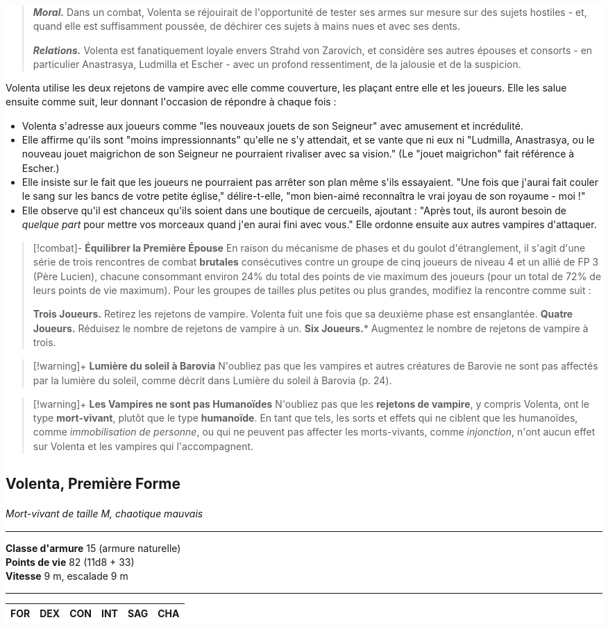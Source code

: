 > _**Moral.**_ Dans un combat, Volenta se réjouirait de l'opportunité de tester ses armes sur mesure sur des sujets hostiles - et, quand elle est suffisamment poussée, de déchirer ces sujets à mains nues et avec ses dents.
> 
> _**Relations.**_ Volenta est fanatiquement loyale envers Strahd von Zarovich, et considère ses autres épouses et consorts - en particulier Anastrasya, Ludmilla et Escher - avec un profond ressentiment, de la jalousie et de la suspicion.

Volenta utilise les deux rejetons de vampire avec elle comme couverture, les plaçant entre elle et les joueurs. Elle les salue ensuite comme suit, leur donnant l'occasion de répondre à chaque fois :

- Volenta s'adresse aux joueurs comme "les nouveaux jouets de son Seigneur" avec amusement et incrédulité.
- Elle affirme qu'ils sont "moins impressionnants" qu'elle ne s'y attendait, et se vante que ni eux ni "Ludmilla, Anastrasya, ou le nouveau jouet maigrichon de son Seigneur ne pourraient rivaliser avec sa vision." (Le "jouet maigrichon" fait référence à Escher.)
- Elle insiste sur le fait que les joueurs ne pourraient pas arrêter son plan même s'ils essayaient. "Une fois que j'aurai fait couler le sang sur les bancs de votre petite église," délire-t-elle, "mon bien-aimé reconnaîtra le vrai joyau de son royaume - moi !"
- Elle observe qu'il est chanceux qu'ils soient dans une boutique de cercueils, ajoutant : "Après tout, ils auront besoin de _quelque part_ pour mettre vos morceaux quand j'en aurai fini avec vous." Elle ordonne ensuite aux autres vampires d'attaquer.

> [!combat]- **Équilibrer la Première Épouse** 
> En raison du mécanisme de phases et du goulot d'étranglement, il s'agit d'une série de trois rencontres de combat **brutales** consécutives contre un groupe de cinq joueurs de niveau 4 et un allié de FP 3 (Père Lucien), chacune consommant environ 24% du total des points de vie maximum des joueurs (pour un total de 72% de leurs points de vie maximum). Pour les groupes de tailles plus petites ou plus grandes, modifiez la rencontre comme suit :
> 
> **Trois Joueurs.** Retirez les rejetons de vampire. Volenta fuit une fois que sa deuxième phase est ensanglantée. 
> **Quatre Joueurs.** Réduisez le nombre de rejetons de vampire à un. 
> **Six Joueurs.*** Augmentez le nombre de rejetons de vampire à trois.

> [!warning]+ **Lumière du soleil à Barovia** 
> N'oubliez pas que les vampires et autres créatures de Barovie ne sont pas affectés par la lumière du soleil, comme décrit dans <span class="citation">Lumière du soleil à Barovia (p. 24)</span>.

> [!warning]+ **Les Vampires ne sont pas Humanoïdes** 
> N'oubliez pas que les **rejetons de vampire**, y compris Volenta, ont le type **mort-vivant**, plutôt que le type **humanoïde**. En tant que tels, les sorts et effets qui ne ciblent que les humanoïdes, comme _immobilisation de personne_, ou qui ne peuvent pas affecter les morts-vivants, comme _injonction_, n'ont aucun effet sur Volenta et les vampires qui l'accompagnent.

<div class="statblock">
   <h2>Volenta, Première Forme</h2>
   <em>Mort-vivant de taille M, chaotique mauvais</em>
   <hr>
   <strong>Classe d'armure</strong> 15 (armure naturelle)
   <br>
   <strong>Points de vie</strong> 82 (11d8 + 33)
   <br>
   <strong>Vitesse</strong> 9 m, escalade 9 m
   <hr>
   <table class="ability-table">
      <thead>
         <tr>
            <th>FOR</th>
            <th>DEX</th>
            <th>CON</th>
            <th>INT</th>
            <th>SAG</th>
            <th>CHA</th>
         </tr>
      </thead>